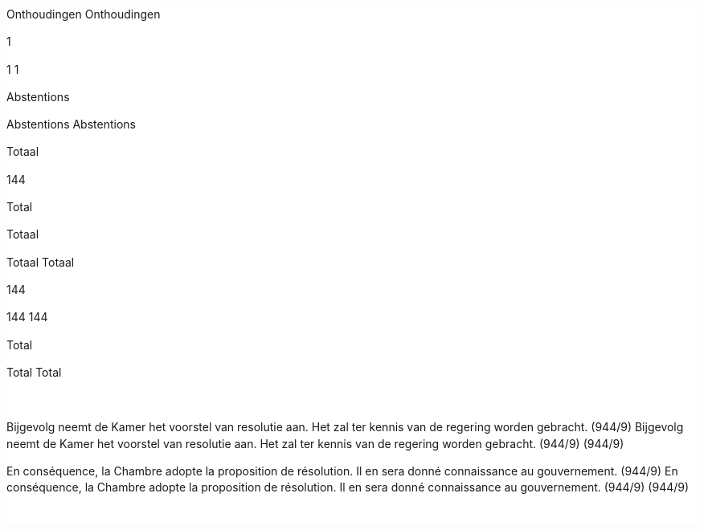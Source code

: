 Onthoudingen
Onthoudingen


1

1
1


Abstentions

Abstentions
Abstentions



Totaal


144


Total



Totaal

Totaal
Totaal


144

144
144


Total

Total
Total

 
 

Bijgevolg neemt de Kamer het voorstel van
resolutie aan. Het zal ter kennis van de regering worden gebracht. (944/9)
Bijgevolg neemt de Kamer het voorstel van
resolutie aan. Het zal ter kennis van de regering worden gebracht. 
(944/9)
(944/9)


En conséquence, la Chambre adopte la
proposition de résolution. Il en sera donné connaissance au gouvernement. (944/9)
En conséquence, la Chambre adopte la
proposition de résolution. Il en sera donné connaissance au gouvernement. 
(944/9)
(944/9)


 
 
